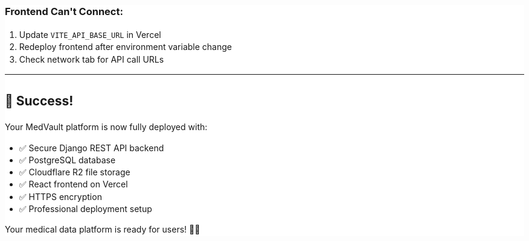 ### Frontend Can't Connect:
1. Update `VITE_API_BASE_URL` in Vercel
2. Redeploy frontend after environment variable change
3. Check network tab for API call URLs

---

## 🎉 Success!

Your MedVault platform is now fully deployed with:
- ✅ Secure Django REST API backend
- ✅ PostgreSQL database  
- ✅ Cloudflare R2 file storage
- ✅ React frontend on Vercel
- ✅ HTTPS encryption
- ✅ Professional deployment setup

Your medical data platform is ready for users! 🏥✨
